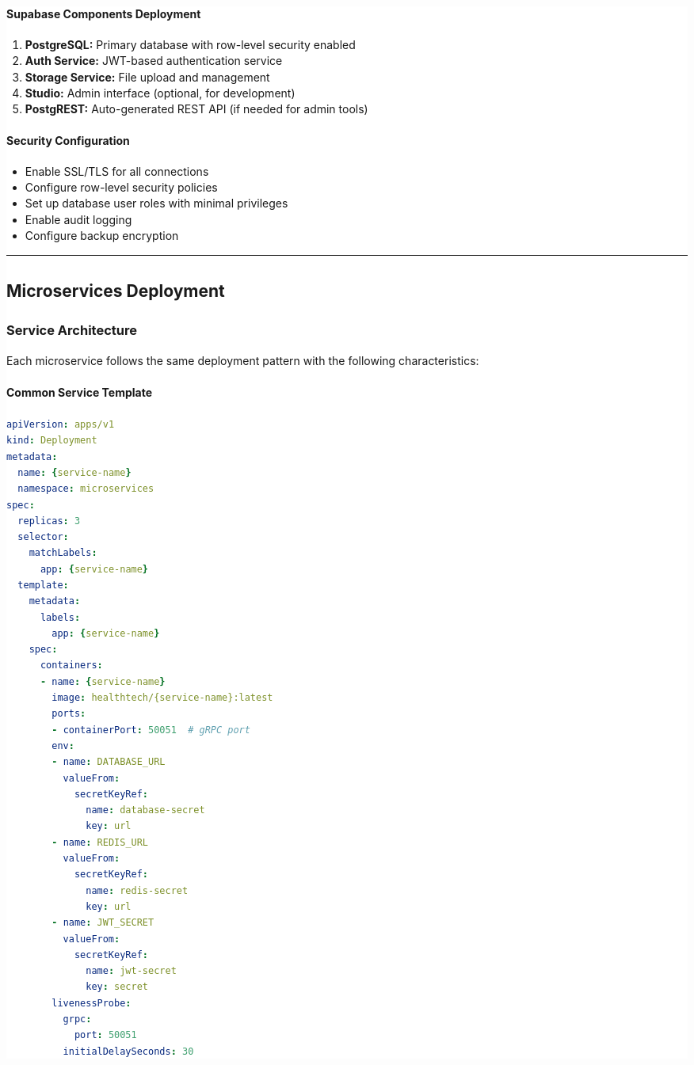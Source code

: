 #### **Supabase Components Deployment**
1. **PostgreSQL:** Primary database with row-level security enabled
2. **Auth Service:** JWT-based authentication service
3. **Storage Service:** File upload and management
4. **Studio:** Admin interface (optional, for development)
5. **PostgREST:** Auto-generated REST API (if needed for admin tools)

#### **Security Configuration**
- Enable SSL/TLS for all connections
- Configure row-level security policies
- Set up database user roles with minimal privileges
- Enable audit logging
- Configure backup encryption

---

## **Microservices Deployment**

### **Service Architecture**
Each microservice follows the same deployment pattern with the following characteristics:

#### **Common Service Template**
```yaml
apiVersion: apps/v1
kind: Deployment
metadata:
  name: {service-name}
  namespace: microservices
spec:
  replicas: 3
  selector:
    matchLabels:
      app: {service-name}
  template:
    metadata:
      labels:
        app: {service-name}
    spec:
      containers:
      - name: {service-name}
        image: healthtech/{service-name}:latest
        ports:
        - containerPort: 50051  # gRPC port
        env:
        - name: DATABASE_URL
          valueFrom:
            secretKeyRef:
              name: database-secret
              key: url
        - name: REDIS_URL
          valueFrom:
            secretKeyRef:
              name: redis-secret
              key: url
        - name: JWT_SECRET
          valueFrom:
            secretKeyRef:
              name: jwt-secret
              key: secret
        livenessProbe:
          grpc:
            port: 50051
          initialDelaySeconds: 30
```